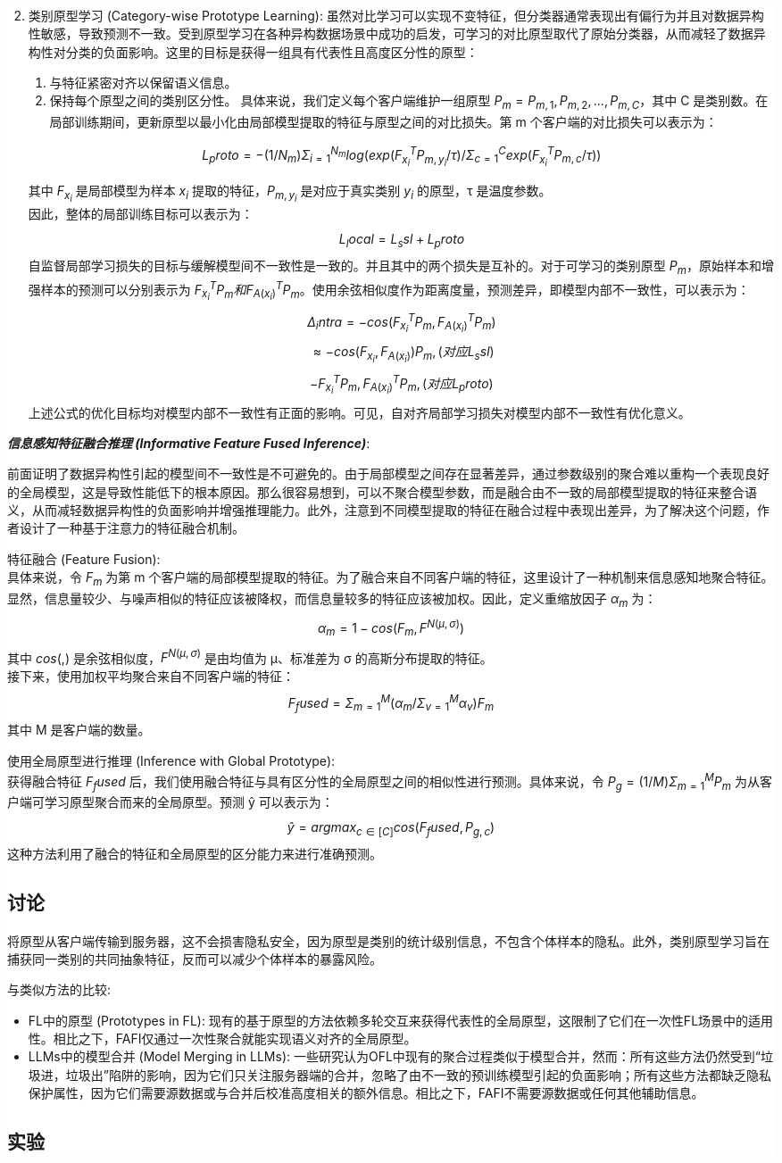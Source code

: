 2. 类别原型学习 (Category-wise Prototype Learning): 虽然对比学习可以实现不变特征，但分类器通常表现出有偏行为并且对数据异构性敏感，导致预测不一致。受到原型学习在各种异构数据场景中成功的启发，可学习的对比原型取代了原始分类器，从而减轻了数据异构性对分类的负面影响。这里的目标是获得一组具有代表性且高度区分性的原型：
    1. 与特征紧密对齐以保留语义信息。
    2. 保持每个原型之间的类别区分性。
    具体来说，我们定义每个客户端维护一组原型 $P_m = {P_{m,1}, P_{m,2}, ..., P_{m,C}}$，其中 C 是类别数。在局部训练期间，更新原型以最小化由局部模型提取的特征与原型之间的对比损失。第 m 个客户端的对比损失可以表示为：

    $$L_proto = - (1/N_m) Σ_{i=1}^{N_m} log (exp(F_{x_i}^T P_{m, y_i} / τ) / Σ_{c=1}^C exp(F_{x_i}^T P_{m,c} / τ))$$

    其中 $F_{x_i}$ 是局部模型为样本 $x_i$ 提取的特征，$P_{m, y_i}$ 是对应于真实类别 $y_i$ 的原型，τ 是温度参数。  
    因此，整体的局部训练目标可以表示为：
    $$L_local = L_ssl + L_proto$$
    自监督局部学习损失的目标与缓解模型间不一致性是一致的。并且其中的两个损失是互补的。对于可学习的类别原型 $P_m$，原始样本和增强样本的预测可以分别表示为 $F_{x_i}^T P_m 和 F_{A(x_i)}^T P_m$。使用余弦相似度作为距离度量，预测差异，即模型内部不一致性，可以表示为：
    $$Δ_intra = -cos(F_{x_i}^T P_m, F_{A(x_i)}^T P_m) $$
    $$≈ -cos(F_{x_i}, F_{A(x_i)}) P_m, (对应 L_ssl)$$
    $$-F_{x_i}^T P_m, F_{A(x_i)}^T P_m, (对应 L_proto)$$
    上述公式的优化目标均对模型内部不一致性有正面的影响。可见，自对齐局部学习损失对模型内部不一致性有优化意义。

***信息感知特征融合推理 (Informative Feature Fused Inference)***:

前面证明了数据异构性引起的模型间不一致性是不可避免的。由于局部模型之间存在显著差异，通过参数级别的聚合难以重构一个表现良好的全局模型，这是导致性能低下的根本原因。那么很容易想到，可以不聚合模型参数，而是融合由不一致的局部模型提取的特征来整合语义，从而减轻数据异构性的负面影响并增强推理能力。此外，注意到不同模型提取的特征在融合过程中表现出差异，为了解决这个问题，作者设计了一种基于注意力的特征融合机制。

特征融合 (Feature Fusion):   
具体来说，令 $F_m$ 为第 m 个客户端的局部模型提取的特征。为了融合来自不同客户端的特征，这里设计了一种机制来信息感知地聚合特征。显然，信息量较少、与噪声相似的特征应该被降权，而信息量较多的特征应该被加权。因此，定义重缩放因子 $α_m$ 为：
$$α_m = 1 - cos(F_m, F^{N(μ,σ)})$$
其中 $cos(,)$ 是余弦相似度，$F^{N(μ,σ)}$ 是由均值为 μ、标准差为 σ 的高斯分布提取的特征。  
接下来，使用加权平均聚合来自不同客户端的特征：
$$F_fused = Σ_{m=1}^M (α_m / Σ_{v=1}^M α_v) F_m$$
其中 M 是客户端的数量。

使用全局原型进行推理 (Inference with Global Prototype):  
获得融合特征 $F_fused$ 后，我们使用融合特征与具有区分性的全局原型之间的相似性进行预测。具体来说，令 $P_g = (1/M) Σ_{m=1}^M P_m$ 为从客户端可学习原型聚合而来的全局原型。预测 ŷ 可以表示为：
$$ŷ = arg max_{c∈[C]} cos(F_fused, P_{g,c})$$
这种方法利用了融合的特征和全局原型的区分能力来进行准确预测。


## 讨论

将原型从客户端传输到服务器，这不会损害隐私安全，因为原型是类别的统计级别信息，不包含个体样本的隐私。此外，类别原型学习旨在捕获同一类别的共同抽象特征，反而可以减少个体样本的暴露风险。  

与类似方法的比较:
- FL中的原型 (Prototypes in FL): 现有的基于原型的方法依赖多轮交互来获得代表性的全局原型，这限制了它们在一次性FL场景中的适用性。相比之下，FAFI仅通过一次性聚合就能实现语义对齐的全局原型。
- LLMs中的模型合并 (Model Merging in LLMs): 一些研究认为OFL中现有的聚合过程类似于模型合并，然而：所有这些方法仍然受到“垃圾进，垃圾出”陷阱的影响，因为它们只关注服务器端的合并，忽略了由不一致的预训练模型引起的负面影响；所有这些方法都缺乏隐私保护属性，因为它们需要源数据或与合并后校准高度相关的额外信息。相比之下，FAFI不需要源数据或任何其他辅助信息。

## 实验
